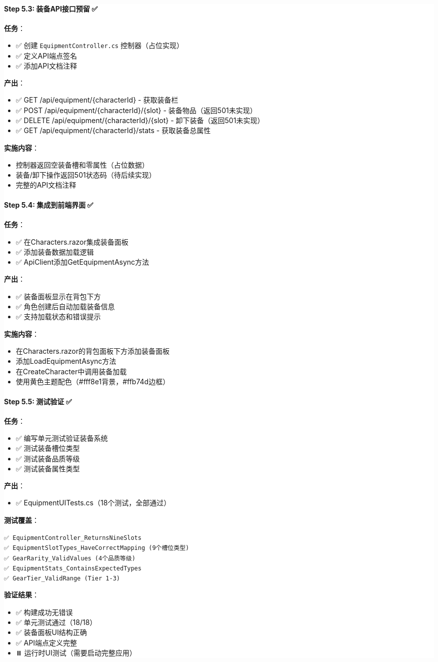 #### Step 5.3: 装备API接口预留 ✅
**任务**：
- ✅ 创建 `EquipmentController.cs` 控制器（占位实现）
- ✅ 定义API端点签名
- ✅ 添加API文档注释

**产出**：
- ✅ GET /api/equipment/{characterId} - 获取装备栏
- ✅ POST /api/equipment/{characterId}/{slot} - 装备物品（返回501未实现）
- ✅ DELETE /api/equipment/{characterId}/{slot} - 卸下装备（返回501未实现）
- ✅ GET /api/equipment/{characterId}/stats - 获取装备总属性

**实施内容**：
- 控制器返回空装备槽和零属性（占位数据）
- 装备/卸下操作返回501状态码（待后续实现）
- 完整的API文档注释

#### Step 5.4: 集成到前端界面 ✅
**任务**：
- ✅ 在Characters.razor集成装备面板
- ✅ 添加装备数据加载逻辑
- ✅ ApiClient添加GetEquipmentAsync方法

**产出**：
- ✅ 装备面板显示在背包下方
- ✅ 角色创建后自动加载装备信息
- ✅ 支持加载状态和错误提示

**实施内容**：
- 在Characters.razor的背包面板下方添加装备面板
- 添加LoadEquipmentAsync方法
- 在CreateCharacter中调用装备加载
- 使用黄色主题配色（#fff8e1背景，#ffb74d边框）

#### Step 5.5: 测试验证 ✅
**任务**：
- ✅ 编写单元测试验证装备系统
- ✅ 测试装备槽位类型
- ✅ 测试装备品质等级
- ✅ 测试装备属性类型

**产出**：
- ✅ EquipmentUITests.cs（18个测试，全部通过）

**测试覆盖**：
```
✅ EquipmentController_ReturnsNineSlots
✅ EquipmentSlotTypes_HaveCorrectMapping (9个槽位类型)
✅ GearRarity_ValidValues (4个品质等级)
✅ EquipmentStats_ContainsExpectedTypes
✅ GearTier_ValidRange (Tier 1-3)
```

**验证结果**：
- ✅ 构建成功无错误
- ✅ 单元测试通过（18/18）
- ✅ 装备面板UI结构正确
- ✅ API端点定义完整
- ⏸️ 运行时UI测试（需要启动完整应用）
